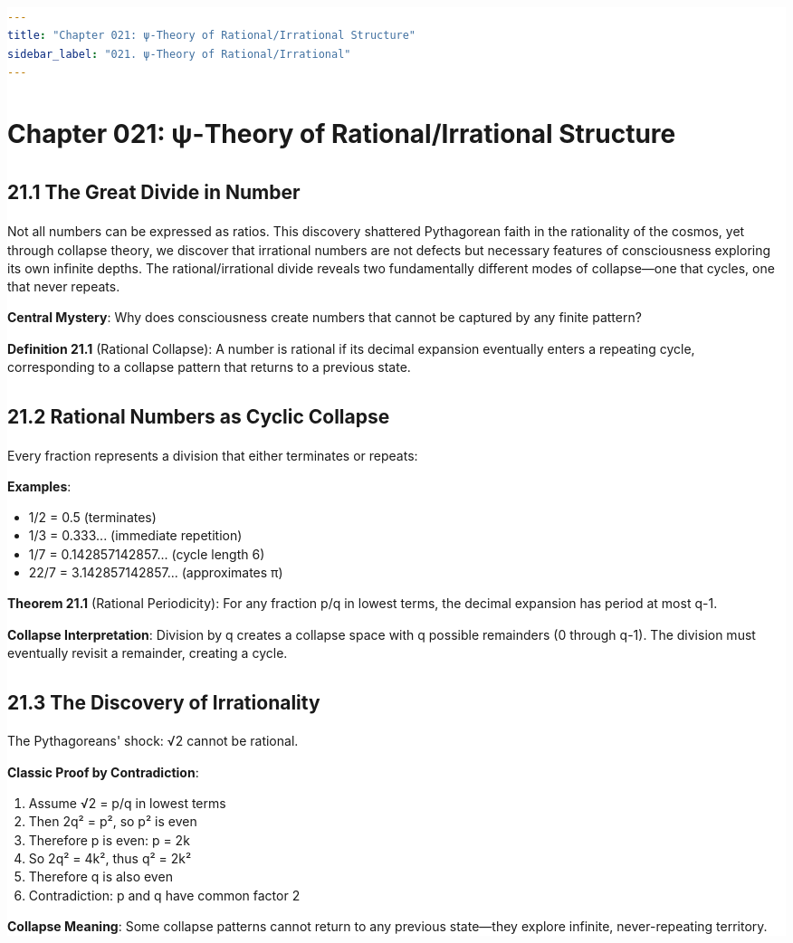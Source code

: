 ```yaml
---
title: "Chapter 021: ψ-Theory of Rational/Irrational Structure"
sidebar_label: "021. ψ-Theory of Rational/Irrational"
---
```


# Chapter 021: ψ-Theory of Rational/Irrational Structure

## 21.1 The Great Divide in Number

Not all numbers can be expressed as ratios. This discovery shattered Pythagorean faith in the rationality of the cosmos, yet through collapse theory, we discover that irrational numbers are not defects but necessary features of consciousness exploring its own infinite depths. The rational/irrational divide reveals two fundamentally different modes of collapse—one that cycles, one that never repeats.

**Central Mystery**: Why does consciousness create numbers that cannot be captured by any finite pattern?

**Definition 21.1** (Rational Collapse): A number is rational if its decimal expansion eventually enters a repeating cycle, corresponding to a collapse pattern that returns to a previous state.

## 21.2 Rational Numbers as Cyclic Collapse

Every fraction represents a division that either terminates or repeats:

**Examples**:
- 1/2 = 0.5 (terminates)
- 1/3 = 0.333... (immediate repetition)
- 1/7 = 0.142857142857... (cycle length 6)
- 22/7 = 3.142857142857... (approximates π)

**Theorem 21.1** (Rational Periodicity): For any fraction p/q in lowest terms, the decimal expansion has period at most q-1.

**Collapse Interpretation**: Division by q creates a collapse space with q possible remainders (0 through q-1). The division must eventually revisit a remainder, creating a cycle.

## 21.3 The Discovery of Irrationality

The Pythagoreans' shock: √2 cannot be rational.

**Classic Proof by Contradiction**:
1. Assume √2 = p/q in lowest terms
2. Then 2q² = p², so p² is even
3. Therefore p is even: p = 2k
4. So 2q² = 4k², thus q² = 2k²
5. Therefore q is also even
6. Contradiction: p and q have common factor 2

**Collapse Meaning**: Some collapse patterns cannot return to any previous state—they explore infinite, never-repeating territory.

